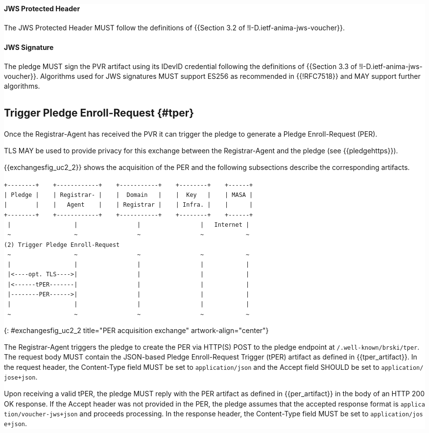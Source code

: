 #### JWS Protected Header

The JWS Protected Header MUST follow the definitions of {{Section 3.2 of !I-D.ietf-anima-jws-voucher}}.


#### JWS Signature

The pledge MUST sign the PVR artifact using its IDevID credential following the definitions of {{Section 3.3 of !I-D.ietf-anima-jws-voucher}}.
Algorithms used for JWS signatures MUST support ES256 as recommended in {{!RFC7518}} and MAY support further algorithms.



## Trigger Pledge Enroll-Request {#tper}

Once the Registrar-Agent has received the PVR it can trigger the pledge to generate a Pledge Enroll-Request (PER).

TLS MAY be used to provide privacy for this exchange between the Registrar-Agent and the pledge (see {{pledgehttps}}).

{{exchangesfig_uc2_2}} shows the acquisition of the PER and the following subsections describe the corresponding artifacts.

~~~~ aasvg
+--------+    +------------+    +-----------+    +--------+    +------+
| Pledge |    | Registrar- |    |  Domain   |    |  Key   |    | MASA |
|        |    |   Agent    |    | Registrar |    | Infra. |    |      |
+--------+    +------------+    +-----------+    +--------+    +------+
 |                  |                 |                 |   Internet |
 ~                  ~                 ~                 ~            ~
(2) Trigger Pledge Enroll-Request
 ~                  ~                 ~                 ~            ~
 |                  |                 |                 |            |
 |<----opt. TLS---->|                 |                 |            |
 |<------tPER-------|                 |                 |            |
 |--------PER------>|                 |                 |            |
 |                  |                 |                 |            |
 ~                  ~                 ~                 ~            ~
~~~~
{: #exchangesfig_uc2_2 title="PER acquisition exchange" artwork-align="center"}

The Registrar-Agent triggers the pledge to create the PER via HTTP(S) POST to the pledge endpoint at `/.well-known/brski/tper`.
The request body MUST contain the JSON-based Pledge Enroll-Request Trigger (tPER) artifact as defined in {{tper_artifact}}.
In the request header, the Content-Type field MUST be set to `application/json` and the Accept field SHOULD be set to `application/jose+json`.

Upon receiving a valid tPER, the pledge MUST reply with the PER artifact as defined in {{per_artifact}} in the body of an HTTP 200 OK response.
If the Accept header was not provided in the PER, the pledge assumes that the accepted response format is `application/voucher-jws+json` and proceeds processing.
In the response header, the Content-Type field MUST be set to `application/jose+json`.
